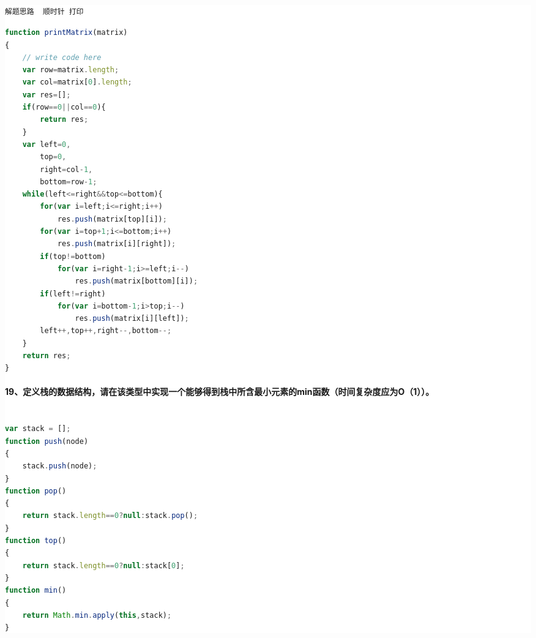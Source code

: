`解题思路  顺时针 打印`

```javascript
function printMatrix(matrix)
{
    // write code here
    var row=matrix.length;
    var col=matrix[0].length;
    var res=[];
    if(row==0||col==0){
        return res;
    }
    var left=0,
        top=0,
        right=col-1,
        bottom=row-1;
    while(left<=right&&top<=bottom){
        for(var i=left;i<=right;i++)
            res.push(matrix[top][i]);
        for(var i=top+1;i<=bottom;i++)
            res.push(matrix[i][right]);
        if(top!=bottom)
            for(var i=right-1;i>=left;i--)
                res.push(matrix[bottom][i]);
        if(left!=right)
            for(var i=bottom-1;i>top;i--)
                res.push(matrix[i][left]);
        left++,top++,right--,bottom--;
    }
    return res;
}
```

#### 19、定义栈的数据结构，请在该类型中实现一个能够得到栈中所含最小元素的min函数（时间复杂度应为O（1））。

```javascript

var stack = [];
function push(node)
{
    stack.push(node);
}
function pop()
{
    return stack.length==0?null:stack.pop();
}
function top()
{
    return stack.length==0?null:stack[0];
}
function min()
{
    return Math.min.apply(this,stack);
}

```
